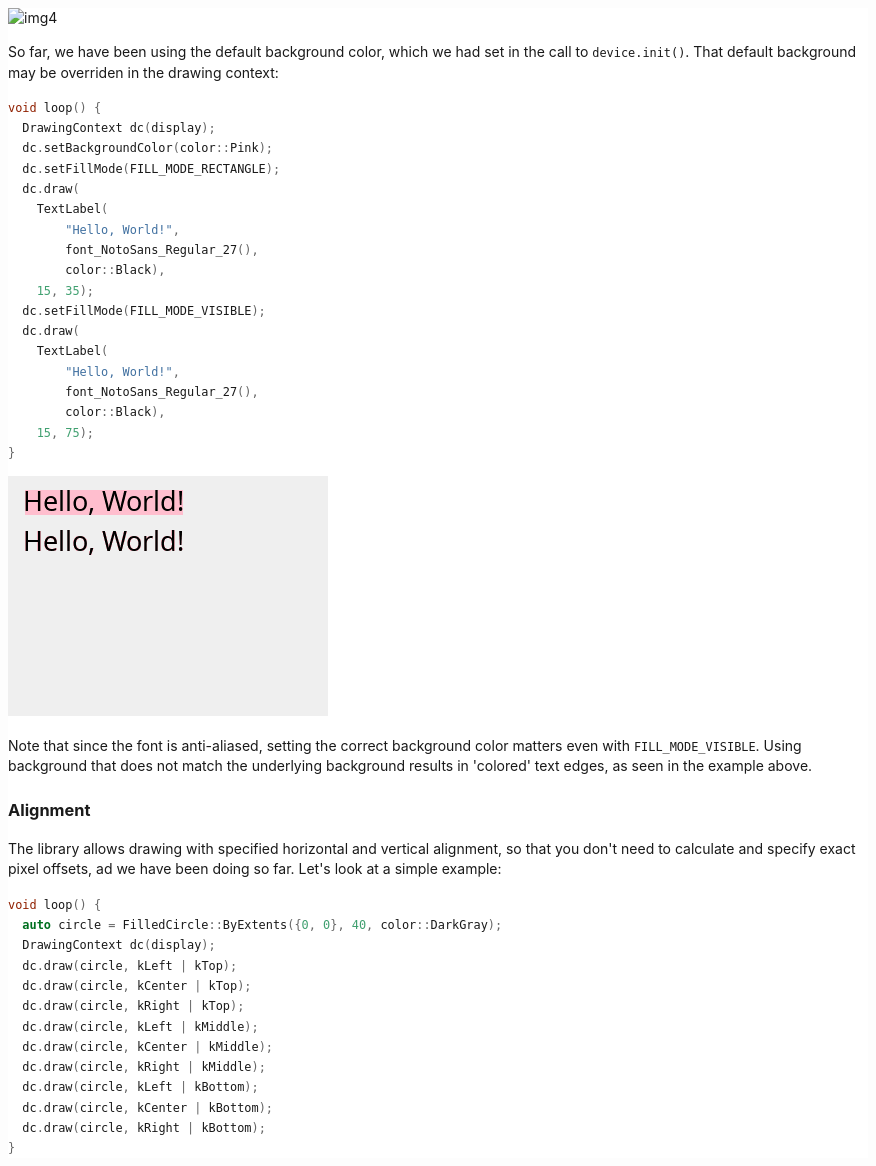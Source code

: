![img4](images/img4.png)

So far, we have been using the default background color, which we had set in the call to `device.init()`. That default background may be overriden in the drawing context:

```cpp
void loop() {
  DrawingContext dc(display);
  dc.setBackgroundColor(color::Pink);
  dc.setFillMode(FILL_MODE_RECTANGLE);
  dc.draw(
    TextLabel(
        "Hello, World!",
        font_NotoSans_Regular_27(),
        color::Black),
    15, 35);
  dc.setFillMode(FILL_MODE_VISIBLE);
  dc.draw(
    TextLabel(
        "Hello, World!",
        font_NotoSans_Regular_27(),
        color::Black),
    15, 75);
}
```

![img5](images/img5.png)

Note that since the font is anti-aliased, setting the correct background color matters even with `FILL_MODE_VISIBLE`. Using background that does not match the underlying background results in 'colored' text edges, as seen in the example above.

### Alignment

The library allows drawing with specified horizontal and vertical alignment, so that you don't need to calculate and specify exact pixel offsets, ad we have been doing so far. Let's look at a simple example:

```cpp
void loop() {
  auto circle = FilledCircle::ByExtents({0, 0}, 40, color::DarkGray);
  DrawingContext dc(display);
  dc.draw(circle, kLeft | kTop);
  dc.draw(circle, kCenter | kTop);
  dc.draw(circle, kRight | kTop);
  dc.draw(circle, kLeft | kMiddle);
  dc.draw(circle, kCenter | kMiddle);
  dc.draw(circle, kRight | kMiddle);
  dc.draw(circle, kLeft | kBottom);
  dc.draw(circle, kCenter | kBottom);
  dc.draw(circle, kRight | kBottom);
}
```
